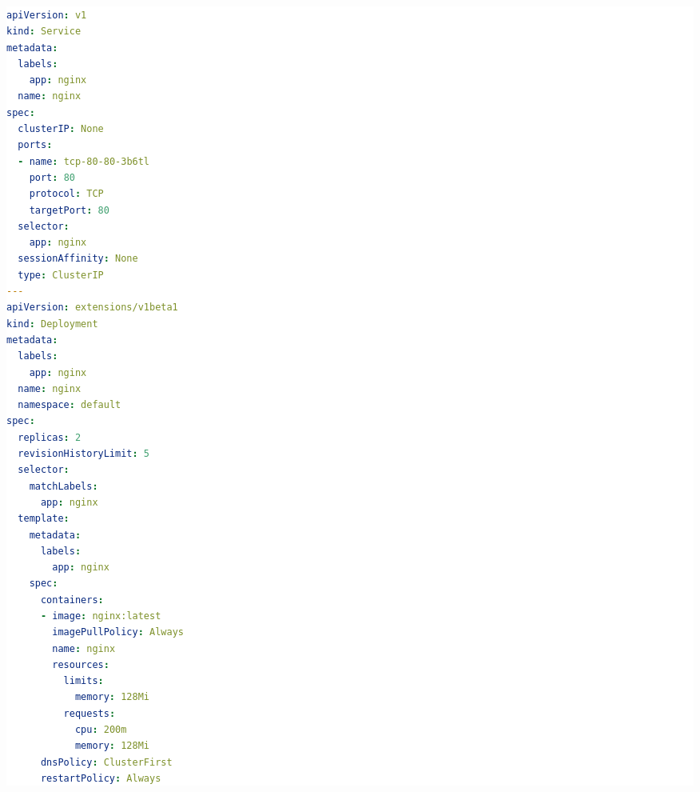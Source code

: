 ```yaml
apiVersion: v1
kind: Service
metadata:
  labels:
    app: nginx
  name: nginx
spec:
  clusterIP: None
  ports:
  - name: tcp-80-80-3b6tl
    port: 80
    protocol: TCP
    targetPort: 80
  selector:
    app: nginx
  sessionAffinity: None
  type: ClusterIP
---
apiVersion: extensions/v1beta1
kind: Deployment
metadata:
  labels:
    app: nginx
  name: nginx
  namespace: default
spec:
  replicas: 2
  revisionHistoryLimit: 5
  selector:
    matchLabels:
      app: nginx
  template:
    metadata:
      labels:
        app: nginx
    spec:
      containers:
      - image: nginx:latest
        imagePullPolicy: Always
        name: nginx
        resources:
          limits:
            memory: 128Mi
          requests:
            cpu: 200m
            memory: 128Mi
      dnsPolicy: ClusterFirst
      restartPolicy: Always

```
